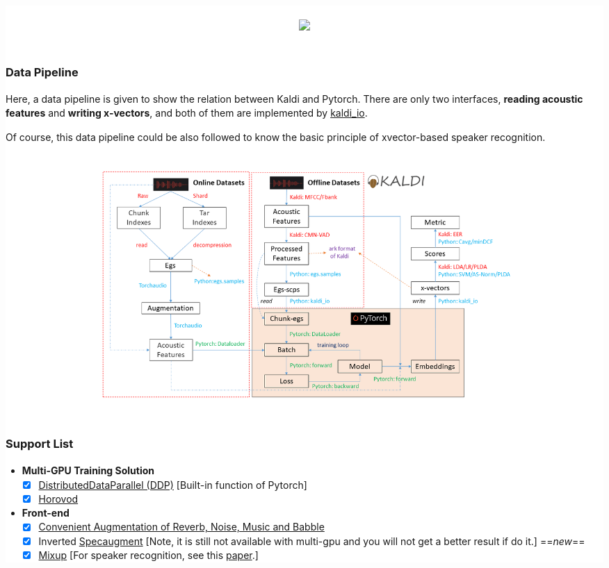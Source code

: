 </br>
<center><img src="./doc/pytorch-training-framework.png" width="600"/></center>
</br>

### Data Pipeline  
Here, a data pipeline is given to show the relation between Kaldi and Pytorch. There are only two interfaces, **reading acoustic features** and **writing x-vectors**, and both of them are implemented by [kaldi_io](https://github.com/vesis84/kaldi-io-for-python).

Of course, this data pipeline could be also followed to know the basic principle of xvector-based speaker recognition.  

</br>
<center><img src="./doc/pytorch-data-pipeline.png" width="600"/></center>
</br>

### Support List

- **Multi-GPU Training Solution**
  + [x] [DistributedDataParallel (DDP)](https://pytorch.org/docs/stable/nn.html#distributeddataparallel) [Built-in function of Pytorch]
  + [x] [Horovod](https://github.com/horovod/horovod)

- **Front-end**
  + [x] [Convenient Augmentation of Reverb, Noise, Music and Babble](./augmentDataByNoise.sh)
  + [x] Inverted [Specaugment](https://arxiv.org/pdf/1904.08779.pdf) [Note, it is still not available with multi-gpu and you will not get a better result if do it.] ==*new*==
  + [x] [Mixup](https://arxiv.org/pdf/1710.09412.pdf) [For speaker recognition, see this [paper](https://www.isca-speech.org/archive/Interspeech_2019/pdfs/2250.pdf).]
